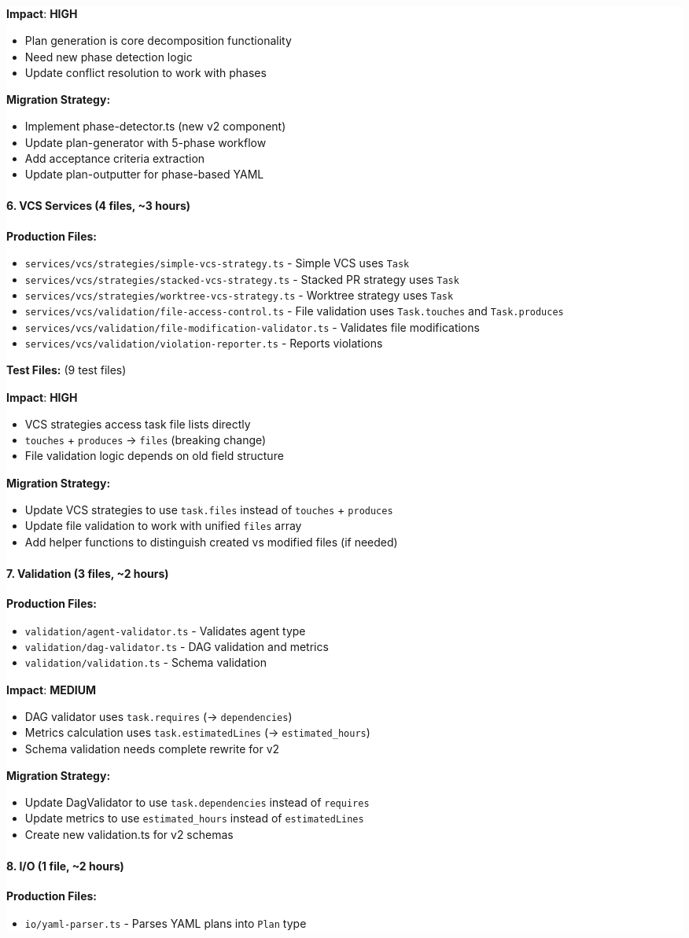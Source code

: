 **Impact**: **HIGH**
- Plan generation is core decomposition functionality
- Need new phase detection logic
- Update conflict resolution to work with phases

**Migration Strategy:**
- Implement phase-detector.ts (new v2 component)
- Update plan-generator with 5-phase workflow
- Add acceptance criteria extraction
- Update plan-outputter for phase-based YAML


#### 6. VCS Services (4 files, ~3 hours)
**Production Files:**
- `services/vcs/strategies/simple-vcs-strategy.ts` - Simple VCS uses `Task`
- `services/vcs/strategies/stacked-vcs-strategy.ts` - Stacked PR strategy uses `Task`
- `services/vcs/strategies/worktree-vcs-strategy.ts` - Worktree strategy uses `Task`
- `services/vcs/validation/file-access-control.ts` - File validation uses `Task.touches` and `Task.produces`
- `services/vcs/validation/file-modification-validator.ts` - Validates file modifications
- `services/vcs/validation/violation-reporter.ts` - Reports violations

**Test Files:** (9 test files)

**Impact**: **HIGH**
- VCS strategies access task file lists directly
- `touches` + `produces` → `files` (breaking change)
- File validation logic depends on old field structure

**Migration Strategy:**
- Update VCS strategies to use `task.files` instead of `touches` + `produces`
- Update file validation to work with unified `files` array
- Add helper functions to distinguish created vs modified files (if needed)


#### 7. Validation (3 files, ~2 hours)
**Production Files:**
- `validation/agent-validator.ts` - Validates agent type
- `validation/dag-validator.ts` - DAG validation and metrics
- `validation/validation.ts` - Schema validation

**Impact**: **MEDIUM**
- DAG validator uses `task.requires` (→ `dependencies`)
- Metrics calculation uses `task.estimatedLines` (→ `estimated_hours`)
- Schema validation needs complete rewrite for v2

**Migration Strategy:**
- Update DagValidator to use `task.dependencies` instead of `requires`
- Update metrics to use `estimated_hours` instead of `estimatedLines`
- Create new validation.ts for v2 schemas


#### 8. I/O (1 file, ~2 hours)
**Production Files:**
- `io/yaml-parser.ts` - Parses YAML plans into `Plan` type
